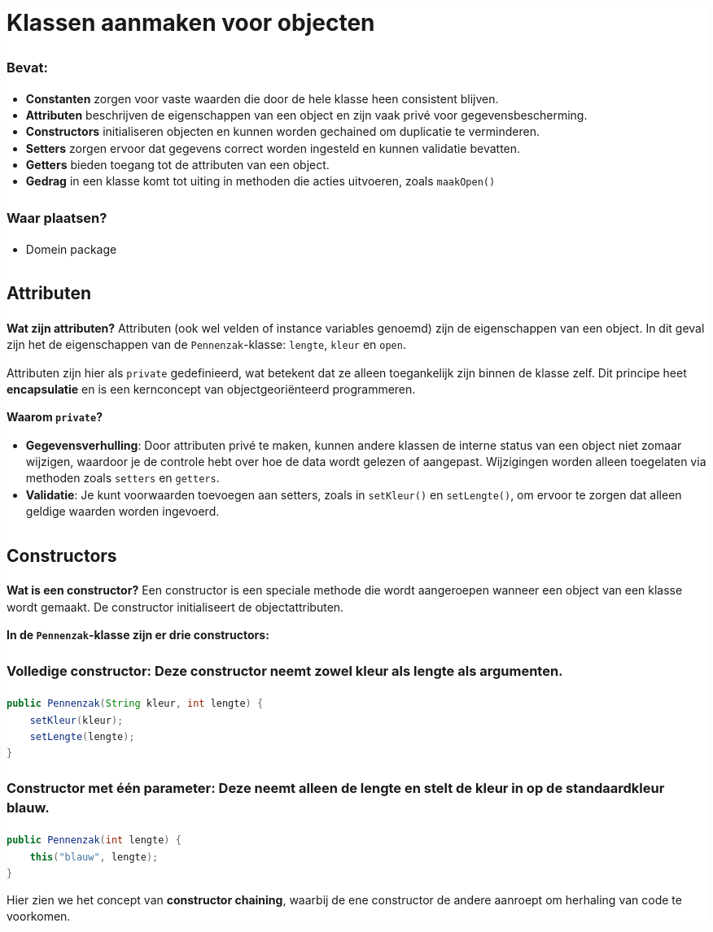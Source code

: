 # Klassen aanmaken voor objecten
### Bevat:
- **Constanten** zorgen voor vaste waarden die door de hele klasse heen consistent blijven.
- **Attributen** beschrijven de eigenschappen van een object en zijn vaak privé voor gegevensbescherming.
- **Constructors** initialiseren objecten en kunnen worden gechained om duplicatie te verminderen.
- **Setters** zorgen ervoor dat gegevens correct worden ingesteld en kunnen validatie bevatten.
- **Getters** bieden toegang tot de attributen van een object.
- **Gedrag** in een klasse komt tot uiting in methoden die acties uitvoeren, zoals `maakOpen()`
### Waar plaatsen?
- Domein package
## Attributen
**Wat zijn attributen?** Attributen (ook wel velden of instance variables genoemd) zijn de eigenschappen van een object. In dit geval zijn het de eigenschappen van de `Pennenzak`-klasse: `lengte`, `kleur` en `open`.

Attributen zijn hier als `private` gedefinieerd, wat betekent dat ze alleen toegankelijk zijn binnen de klasse zelf. Dit principe heet **encapsulatie** en is een kernconcept van objectgeoriënteerd programmeren.

**Waarom `private`?**

- **Gegevensverhulling**: Door attributen privé te maken, kunnen andere klassen de interne status van een object niet zomaar wijzigen, waardoor je de controle hebt over hoe de data wordt gelezen of aangepast. Wijzigingen worden alleen toegelaten via methoden zoals `setters` en `getters`.
- **Validatie**: Je kunt voorwaarden toevoegen aan setters, zoals in `setKleur()` en `setLengte()`, om ervoor te zorgen dat alleen geldige waarden worden ingevoerd.
## Constructors
**Wat is een constructor?** Een constructor is een speciale methode die wordt aangeroepen wanneer een object van een klasse wordt gemaakt. De constructor initialiseert de objectattributen.

**In de `Pennenzak`-klasse zijn er drie constructors:**

### **Volledige constructor**: Deze constructor neemt zowel kleur als lengte als argumenten.
```java
public Pennenzak(String kleur, int lengte) {     
	setKleur(kleur);     
	setLengte(lengte); 
}
```    

### **Constructor met één parameter**: Deze neemt alleen de lengte en stelt de kleur in op de standaardkleur blauw.
```java
public Pennenzak(int lengte) {     
	this("blauw", lengte); 
}
```
 Hier zien we het concept van **constructor chaining**, waarbij de ene constructor de andere aanroept om herhaling van code te voorkomen.
    